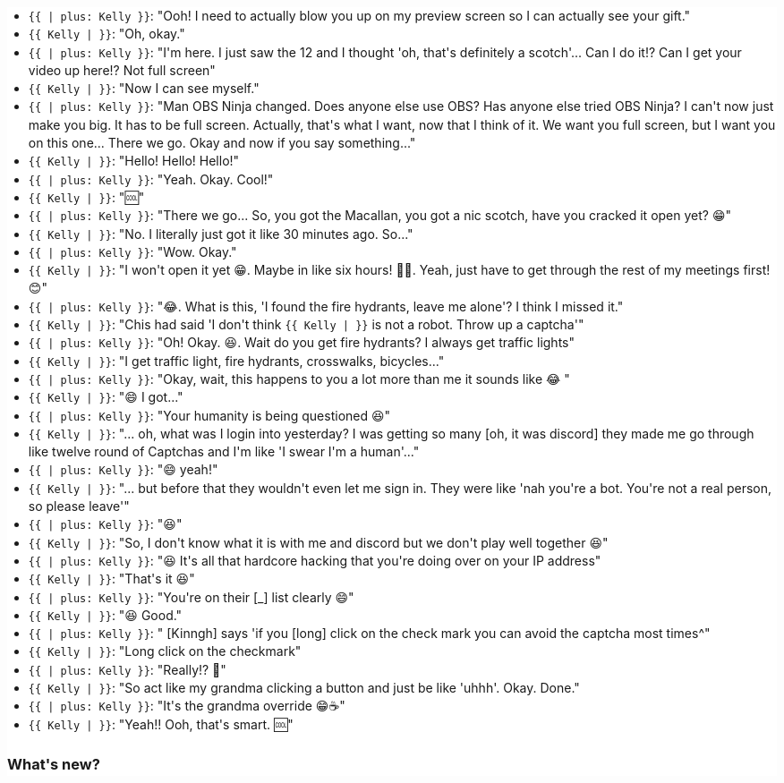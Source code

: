 - `{{ | plus: Kelly }}`: "Ooh! I need to actually blow you up on my preview screen so I can actually see your gift."
- `{{ Kelly | }}`: "Oh, okay."
- `{{ | plus: Kelly }}`: "I'm here. I just saw the 12 and I thought 'oh, that's definitely a scotch'... Can I do it!? Can I get your video up here!? Not full screen"
- `{{ Kelly | }}`: "Now I can see myself."
- `{{ | plus: Kelly }}`: "Man OBS Ninja changed. Does anyone else use OBS? Has anyone else tried OBS Ninja? I can't now just make you big. It has to be full screen. Actually, that's what I want, now that I think of it. We want you full screen, but I want you on this one... There we go. Okay and now if you say something..."
- `{{ Kelly | }}`: "Hello! Hello! Hello!"
- `{{ | plus: Kelly }}`: "Yeah. Okay. Cool!"
- `{{ Kelly | }}`: ":cool:"
- `{{ | plus: Kelly }}`: "There we go... So, you got the Macallan, you got a nic scotch, have you cracked it open yet? 😁"
- `{{ Kelly | }}`: "No. I literally just got it like 30 minutes ago. So..."
- `{{ | plus: Kelly }}`: "Wow. Okay."
- `{{ Kelly | }}`: "I won't open it yet 😁. Maybe in like six hours! 🤔😁. Yeah, just have to get through the rest of my meetings first! 😊"
- `{{ | plus: Kelly }}`: "😂. What is this, 'I found the fire hydrants, leave me alone'? I think I missed it."
- `{{ Kelly | }}`: "Chis had said 'I don't think `{{ Kelly | }}` is not a robot. Throw up a captcha'"
- `{{ | plus: Kelly }}`: "Oh! Okay. 😆. Wait do you get fire hydrants? I always get traffic lights"
- `{{ Kelly | }}`: "I get traffic light, fire hydrants, crosswalks, bicycles..."
- `{{ | plus: Kelly }}`: "Okay, wait, this happens to you a lot more than me it sounds like 😂 "
- `{{ Kelly | }}`: "😄 I got..."
- `{{ | plus: Kelly }}`: "Your humanity is being questioned 😆"
- `{{ Kelly | }}`: "... oh, what was I login into yesterday? I was getting so many [oh, it was discord] they made me go through like twelve round of Captchas and I'm like 'I swear I'm a human'..."
- `{{ | plus: Kelly }}`: "😄 yeah!"
- `{{ Kelly | }}`: "... but before that they wouldn't even let me sign in. They were like 'nah you're a bot. You're not a real person, so please leave'"
- `{{ | plus: Kelly }}`: "😆"
- `{{ Kelly | }}`: "So, I don't know what it is with me and discord but we don't play well together 😆"
- `{{ | plus: Kelly }}`: "😆 It's all that hardcore hacking that you're doing over on your IP address"
- `{{ Kelly | }}`: "That's it 😆"
- `{{ | plus: Kelly }}`: "You're on their [_] list clearly 😄"
- `{{ Kelly | }}`: "😆 Good."
- `{{ | plus: Kelly }}`: " [Kinngh] says 'if you [long] click on the check mark you can avoid the captcha most times^"
- `{{ Kelly | }}`: "Long click on the checkmark"
- `{{ | plus: Kelly }}`: "Really!? 🤔"
- `{{ Kelly | }}`: "So act like my grandma clicking a button and just be like 'uhhh'. Okay. Done."
- `{{ | plus: Kelly }}`: "It's the grandma override 😁☕"
- `{{ Kelly | }}`: "Yeah!! Ooh, that's smart. :cool:"

### What's new?
